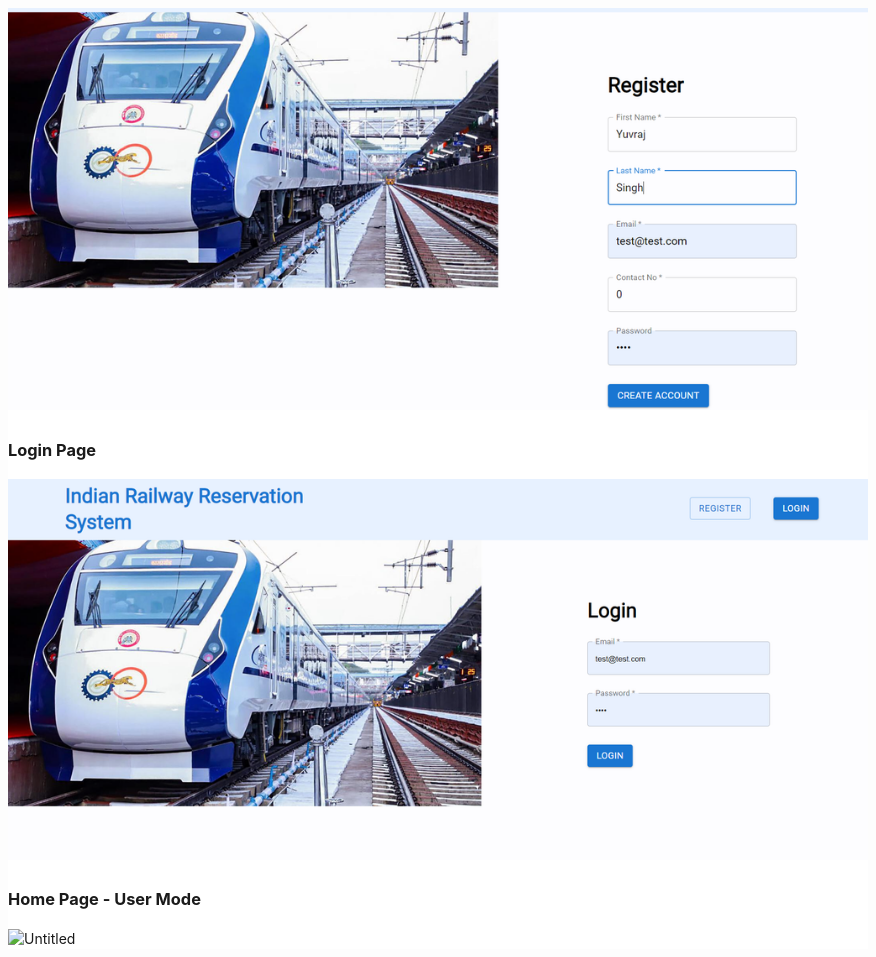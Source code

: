 ![Untitled](images/Untitled%202.png)

### Login Page

![Untitled](images/Untitled%203.png)

### Home Page - User Mode

![Untitled](images/Untitled%217.png)
